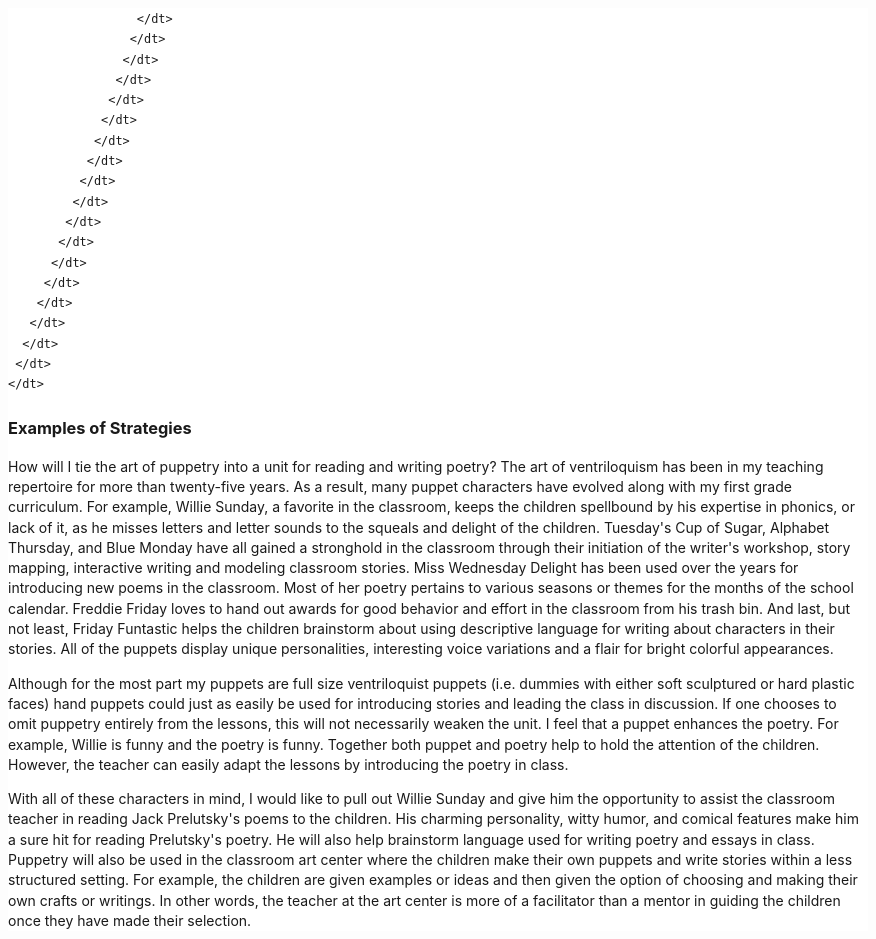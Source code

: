                       </dt>
                     </dt>
                    </dt>
                   </dt>
                  </dt>
                 </dt>
                </dt>
               </dt>
              </dt>
             </dt>
            </dt>
           </dt>
          </dt>
         </dt>
        </dt>
       </dt>
      </dt>
     </dt>
    </dt>
   </dt>
  </dl>
 </blockquote>
<h3>
  Examples of Strategies
 </h3>
 <p>
  How will I tie the art of puppetry into a unit for reading and writing poetry?  The art of ventriloquism has been in my teaching repertoire for more than twenty-five years.  As a result, many puppet characters have evolved along with my first grade curriculum.  For example, Willie Sunday, a favorite in the classroom, keeps the children spellbound by his expertise in phonics, or lack of it, as he misses letters and letter sounds to the squeals and delight of the children.  Tuesday's Cup of Sugar, Alphabet Thursday, and Blue Monday have all gained a stronghold in the classroom through their initiation of the writer's workshop, story mapping, interactive writing and modeling classroom stories. Miss Wednesday Delight has been used over the years for introducing new poems in the classroom.  Most of her poetry pertains to various seasons or themes for the months of the school calendar.  Freddie Friday loves to hand out awards for good behavior and effort in the classroom from his trash bin.  And last, but not least, Friday Funtastic helps the children brainstorm about using descriptive language for writing about characters in their stories.  All of the puppets display unique personalities, interesting voice variations and a flair for bright colorful appearances.
 </p>
<p>
  Although for the most part my puppets are full size ventriloquist puppets (i.e. dummies with either soft sculptured or hard plastic faces) hand puppets could just as easily be used for introducing stories and leading the class in discussion.  If one chooses to omit puppetry entirely from the lessons, this will not necessarily weaken the unit.  I feel that a puppet enhances the poetry.  For example, Willie is funny and the poetry is funny.  Together both puppet and poetry help to hold the attention of the children.  However, the teacher can easily adapt the lessons by introducing the poetry in class.
 </p>
<p>
  With all of these characters in mind, I would like to pull out Willie Sunday and give him the opportunity to assist the classroom teacher in reading Jack Prelutsky's poems to the children. His charming personality, witty humor, and comical features make him a sure hit for reading Prelutsky's poetry. He will also help brainstorm language used for writing poetry and essays in class.  Puppetry will also be used in the classroom art center where the children make their own puppets and write stories within a less structured setting.  For example, the children are given examples or ideas and then given the option of choosing and making their own crafts or writings.  In other words, the teacher at the art center is more of a facilitator than a mentor in guiding the children once they have made their selection.
 </p>
<p>